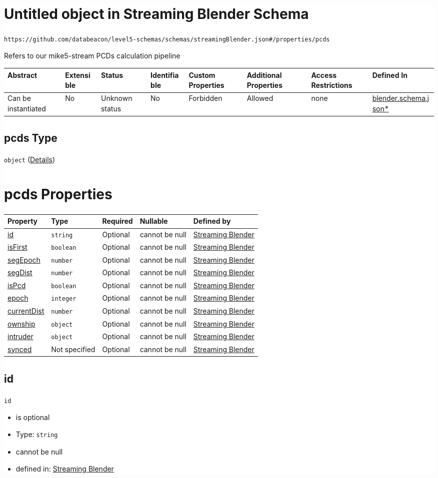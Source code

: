 # Untitled object in Streaming Blender Schema

```txt
https://github.com/databeacon/level5-schemas/schemas/streamingBlender.json#/properties/pcds
```

Refers to our mike5-stream PCDs calculation pipeline

| Abstract            | Extensible | Status         | Identifiable | Custom Properties | Additional Properties | Access Restrictions | Defined In                                                                 |
| :------------------ | :--------- | :------------- | :----------- | :---------------- | :-------------------- | :------------------ | :------------------------------------------------------------------------- |
| Can be instantiated | No         | Unknown status | No           | Forbidden         | Allowed               | none                | [blender.schema.json\*](../out/blender.schema.json "open original schema") |

## pcds Type

`object` ([Details](blender-properties-pcds.md))

# pcds Properties

| Property                    | Type          | Required | Nullable       | Defined by                                                                                                                                                                                  |
| :-------------------------- | :------------ | :------- | :------------- | :------------------------------------------------------------------------------------------------------------------------------------------------------------------------------------------ |
| [id](#id)                   | `string`      | Optional | cannot be null | [Streaming Blender](blender-properties-pcds-properties-id.md "https://github.com/databeacon/level5-schemas/schemas/streamingBlender.json#/properties/pcds/properties/id")                   |
| [isFirst](#isfirst)         | `boolean`     | Optional | cannot be null | [Streaming Blender](blender-properties-pcds-properties-isfirst.md "https://github.com/databeacon/level5-schemas/schemas/streamingBlender.json#/properties/pcds/properties/isFirst")         |
| [segEpoch](#segepoch)       | `number`      | Optional | cannot be null | [Streaming Blender](blender-properties-pcds-properties-segepoch.md "https://github.com/databeacon/level5-schemas/schemas/streamingBlender.json#/properties/pcds/properties/segEpoch")       |
| [segDist](#segdist)         | `number`      | Optional | cannot be null | [Streaming Blender](blender-properties-pcds-properties-segdist.md "https://github.com/databeacon/level5-schemas/schemas/streamingBlender.json#/properties/pcds/properties/segDist")         |
| [isPcd](#ispcd)             | `boolean`     | Optional | cannot be null | [Streaming Blender](blender-properties-pcds-properties-ispcd.md "https://github.com/databeacon/level5-schemas/schemas/streamingBlender.json#/properties/pcds/properties/isPcd")             |
| [epoch](#epoch)             | `integer`     | Optional | cannot be null | [Streaming Blender](blender-properties-pcds-properties-epoch.md "https://github.com/databeacon/level5-schemas/schemas/streamingBlender.json#/properties/pcds/properties/epoch")             |
| [currentDist](#currentdist) | `number`      | Optional | cannot be null | [Streaming Blender](blender-properties-pcds-properties-currentdist.md "https://github.com/databeacon/level5-schemas/schemas/streamingBlender.json#/properties/pcds/properties/currentDist") |
| [ownship](#ownship)         | `object`      | Optional | cannot be null | [Streaming Blender](blender-properties-pcds-properties-ownship.md "https://github.com/databeacon/level5-schemas/schemas/streamingBlender.json#/properties/pcds/properties/ownship")         |
| [intruder](#intruder)       | `object`      | Optional | cannot be null | [Streaming Blender](blender-properties-pcds-properties-intruder.md "https://github.com/databeacon/level5-schemas/schemas/streamingBlender.json#/properties/pcds/properties/intruder")       |
| [synced](#synced)           | Not specified | Optional | cannot be null | [Streaming Blender](blender-properties-pcds-properties-synced.md "https://github.com/databeacon/level5-schemas/schemas/streamingBlender.json#/properties/pcds/properties/synced")           |

## id



`id`

*   is optional

*   Type: `string`

*   cannot be null

*   defined in: [Streaming Blender](blender-properties-pcds-properties-id.md "https://github.com/databeacon/level5-schemas/schemas/streamingBlender.json#/properties/pcds/properties/id")
